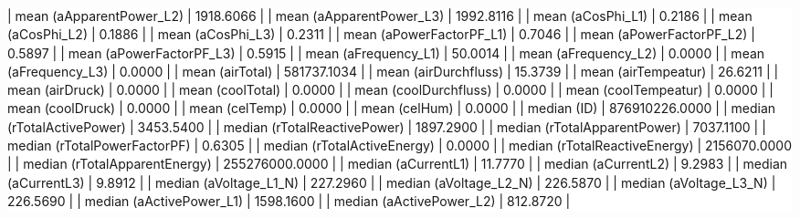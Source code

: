 | mean (aApparentPower_L2) | 1918.6066 |
| mean (aApparentPower_L3) | 1992.8116 |
| mean (aCosPhi_L1) | 0.2186 |
| mean (aCosPhi_L2) | 0.1886 |
| mean (aCosPhi_L3) | 0.2311 |
| mean (aPowerFactorPF_L1) | 0.7046 |
| mean (aPowerFactorPF_L2) | 0.5897 |
| mean (aPowerFactorPF_L3) | 0.5915 |
| mean (aFrequency_L1) | 50.0014 |
| mean (aFrequency_L2) | 0.0000 |
| mean (aFrequency_L3) | 0.0000 |
| mean (airTotal) | 581737.1034 |
| mean (airDurchfluss) | 15.3739 |
| mean (airTempeatur) | 26.6211 |
| mean (airDruck) | 0.0000 |
| mean (coolTotal) | 0.0000 |
| mean (coolDurchfluss) | 0.0000 |
| mean (coolTempeatur) | 0.0000 |
| mean (coolDruck) | 0.0000 |
| mean (celTemp) | 0.0000 |
| mean (celHum) | 0.0000 |
| median (ID) | 876910226.0000 |
| median (rTotalActivePower) | 3453.5400 |
| median (rTotalReactivePower) | 1897.2900 |
| median (rTotalApparentPower) | 7037.1100 |
| median (rTotalPowerFactorPF) | 0.6305 |
| median (rTotalActiveEnergy) | 0.0000 |
| median (rTotalReactiveEnergy) | 2156070.0000 |
| median (rTotalApparentEnergy) | 255276000.0000 |
| median (aCurrentL1) | 11.7770 |
| median (aCurrentL2) | 9.2983 |
| median (aCurrentL3) | 9.8912 |
| median (aVoltage_L1_N) | 227.2960 |
| median (aVoltage_L2_N) | 226.5870 |
| median (aVoltage_L3_N) | 226.5690 |
| median (aActivePower_L1) | 1598.1600 |
| median (aActivePower_L2) | 812.8720 |